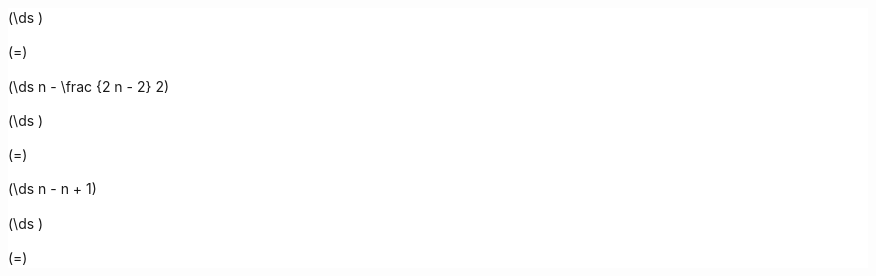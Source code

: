 


















\(\ds \)

\(=\)







\(\ds n - \frac {2 n - 2} 2\)




















\(\ds \)

\(=\)







\(\ds n - n + 1\)




















\(\ds \)

\(=\)

